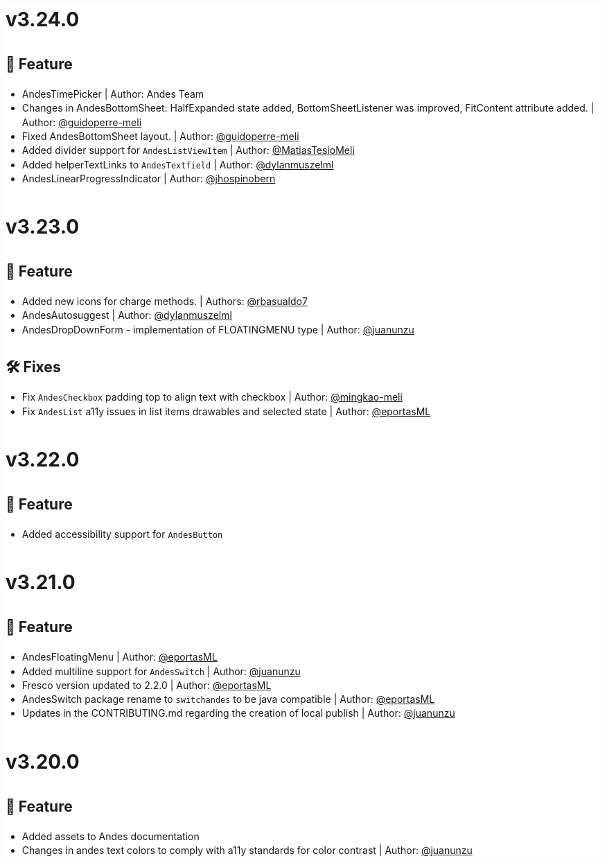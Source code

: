 # v3.24.0
## 🚀 Feature
- AndesTimePicker | Author: Andes Team
- Changes in AndesBottomSheet: HalfExpanded state added, BottomSheetListener was improved, FitContent attribute added. | Author: [@guidoperre-meli](https://github.com/guidoperre-meli)
- Fixed AndesBottomSheet layout. | Author: [@guidoperre-meli](https://github.com/guidoperre-meli)
- Added divider support for `AndesListViewItem` | Author: [@MatiasTesioMeli](https://github.com/MatiasTesioMeli)
- Added helperTextLinks to `AndesTextfield`  | Author: [@dylanmuszelml](https://github.com/dylanmuszelml)
- AndesLinearProgressIndicator | Author: [@jhospinobern](https://github.com/jhospinobern)

# v3.23.0
## 🚀 Feature
- Added new icons for charge methods. | Authors: [@rbasualdo7](https://github.com/rbasualdo7) 
- AndesAutosuggest | Author: [@dylanmuszelml](https://github.com/dylanmuszelml)
- AndesDropDownForm - implementation of FLOATINGMENU type | Author: [@juanunzu](https://github.com/juanunzu)
## 🛠 Fixes
- Fix `AndesCheckbox` padding top to align text with checkbox | Author: [@mingkao-meli](https://github.com/mingkao-meli)
- Fix `AndesList` a11y issues in list items drawables and selected state | Author: [@eportasML](https://github.com/eportasML)

# v3.22.0
## 🚀 Feature
- Added accessibility support for `AndesButton`

# v3.21.0
## 🚀 Feature
- AndesFloatingMenu | Author: [@eportasML](https://github.com/eportasML)
- Added multiline support for `AndesSwitch` | Author: [@juanunzu](https://github.com/juanunzu)
- Fresco version updated to 2.2.0 | Author: [@eportasML](https://github.com/eportasML)
- AndesSwitch package rename to `switchandes` to be java compatible | Author: [@eportasML](https://github.com/eportasML)
- Updates in the CONTRIBUTING.md regarding the creation of local publish | Author: [@juanunzu](https://github.com/juanunzu)

# v3.20.0
## 🚀 Feature
- Added assets to Andes documentation
- Changes in andes text colors to comply with a11y standards for color contrast | Author: [@juanunzu](https://github.com/juanunzu)
